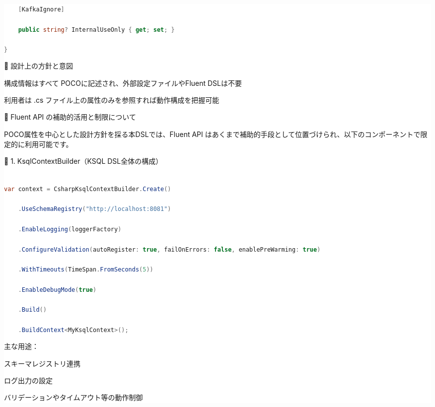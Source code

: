 ```csharp
    [KafkaIgnore]

    public string? InternalUseOnly { get; set; }

}

```

📘 設計上の方針と意図

構成情報はすべて POCOに記述され、外部設定ファイルやFluent DSLは不要



利用者は .cs ファイル上の属性のみを参照すれば動作構成を把握可能





🔁 Fluent API の補助的活用と制限について

POCO属性を中心とした設計方針を採る本DSLでは、Fluent API はあくまで補助的手段として位置づけられ、以下のコンポーネントで限定的に利用可能です。



🧱 1. KsqlContextBuilder（KSQL DSL全体の構成）

```csharp

var context = CsharpKsqlContextBuilder.Create()

    .UseSchemaRegistry("http://localhost:8081")

    .EnableLogging(loggerFactory)

    .ConfigureValidation(autoRegister: true, failOnErrors: false, enablePreWarming: true)

    .WithTimeouts(TimeSpan.FromSeconds(5))

    .EnableDebugMode(true)

    .Build()

    .BuildContext<MyKsqlContext>();

```

主な用途：



スキーマレジストリ連携



ログ出力の設定



バリデーションやタイムアウト等の動作制御

